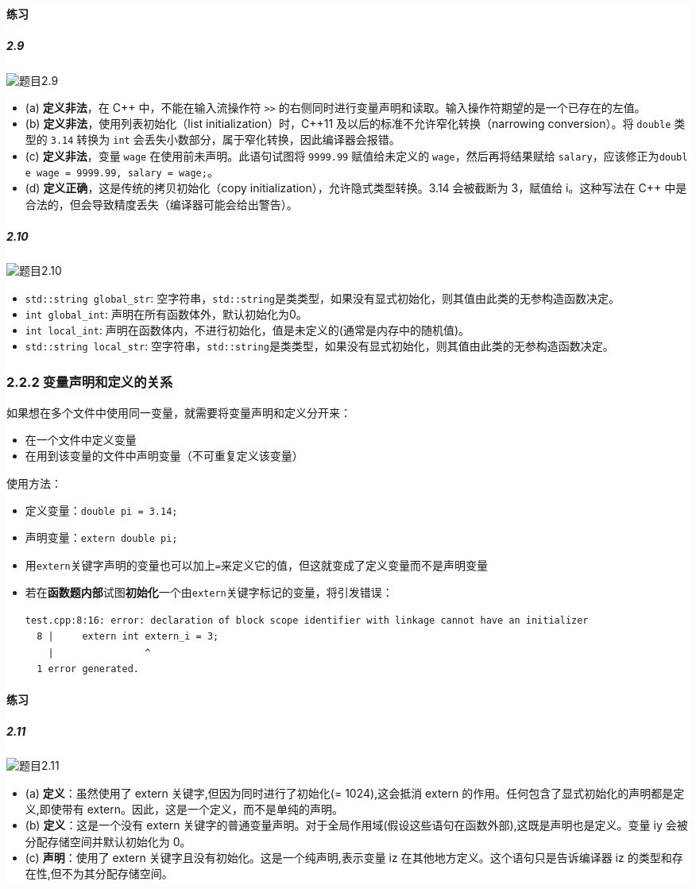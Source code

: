 #### 练习

##### 2.9

![题目2.9](/images/20251030151659.png)

- (a) **定义非法**，在 C++ 中，不能在输入流操作符 `>>` 的右侧同时进行变量声明和读取。输入操作符期望的是一个已存在的左值。
- (b) **定义非法**，使用列表初始化（list initialization）时，C++11 及以后的标准不允许窄化转换（narrowing conversion）。将 `double` 类型的 `3.14` 转换为 `int` 会丢失小数部分，属于窄化转换，因此编译器会报错。
- (c) **定义非法**，变量 `wage` 在使用前未声明。此语句试图将 `9999.99` 赋值给未定义的 `wage`，然后再将结果赋给 `salary`，应该修正为`double wage = 9999.99, salary = wage;`。
- (d) **定义正确**，这是传统的拷贝初始化（copy initialization），允许隐式类型转换。3.14 会被截断为 3，赋值给 i。这种写法在 C++ 中是合法的，但会导致精度丢失（编译器可能会给出警告）。

##### 2.10

![题目2.10](/images/20251030151716.png)

- `std::string global_str`: 空字符串，`std::string`是类类型，如果没有显式初始化，则其值由此类的无参构造函数决定。
- `int global_int`: 声明在所有函数体外，默认初始化为0。
- `int local_int`: 声明在函数体内，不进行初始化，值是未定义的(通常是内存中的随机值)。
- `std::string local_str`: 空字符串，`std::string`是类类型，如果没有显式初始化，则其值由此类的无参构造函数决定。

### 2.2.2 变量声明和定义的关系

如果想在多个文件中使用同一变量，就需要将变量声明和定义分开来：

- 在一个文件中定义变量
- 在用到该变量的文件中声明变量（不可重复定义该变量）

使用方法：

- 定义变量：`double pi = 3.14;`
- 声明变量：`extern double pi;`
- 用`extern`关键字声明的变量也可以加上`=`来定义它的值，但这就变成了定义变量而不是声明变量
- 若在**函数题内部**试图**初始化**一个由`extern`关键字标记的变量，将引发错误：
  
  ```plaintext
  test.cpp:8:16: error: declaration of block scope identifier with linkage cannot have an initializer
    8 |     extern int extern_i = 3;
      |                ^
    1 error generated.
  ```

#### 练习

##### 2.11

![题目2.11](/images/20251030154324.png)

- (a) **定义**：虽然使用了 extern 关键字,但因为同时进行了初始化(= 1024),这会抵消 extern 的作用。任何包含了显式初始化的声明都是定义,即使带有 extern。因此，这是一个定义，而不是单纯的声明。
- (b) **定义**：这是一个没有 extern 关键字的普通变量声明。对于全局作用域(假设这些语句在函数外部),这既是声明也是定义。变量 iy 会被分配存储空间并默认初始化为 0。
- (c) **声明**：使用了 extern 关键字且没有初始化。这是一个纯声明,表示变量 iz 在其他地方定义。这个语句只是告诉编译器 iz 的类型和存在性,但不为其分配存储空间。
